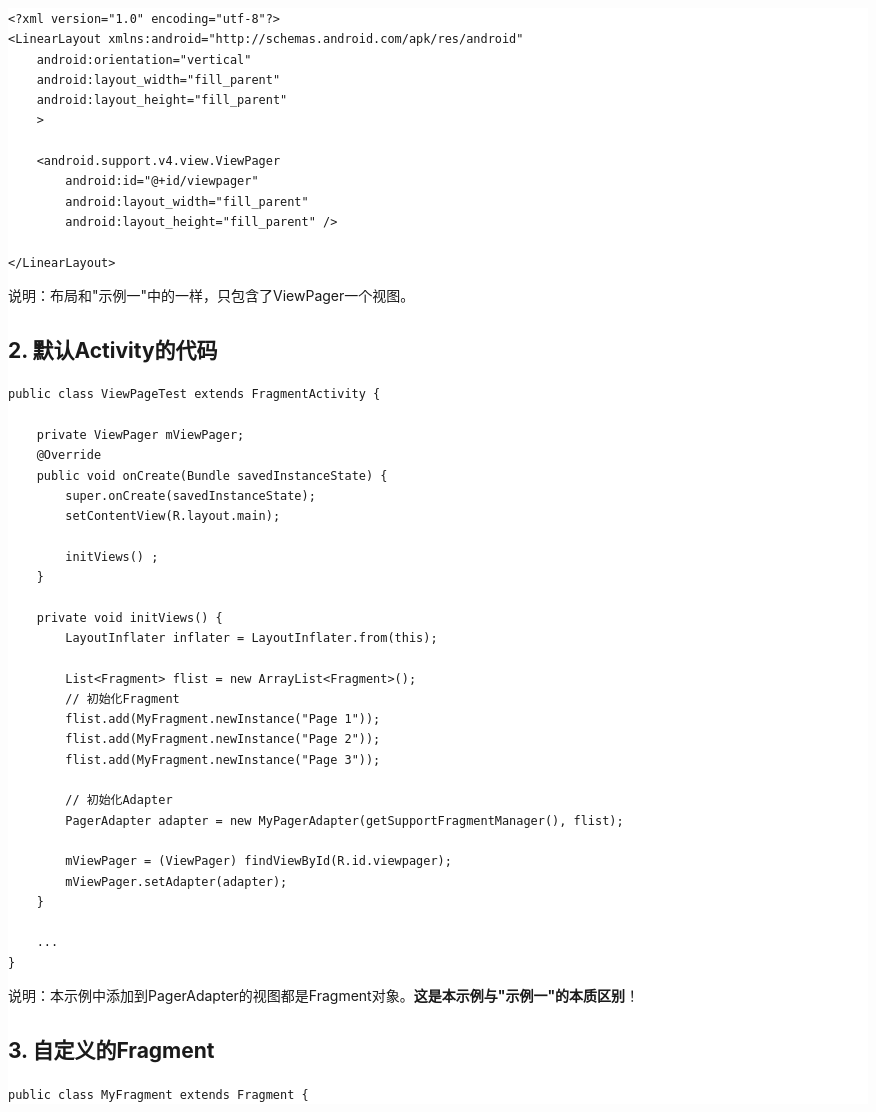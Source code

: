 
    <?xml version="1.0" encoding="utf-8"?>
    <LinearLayout xmlns:android="http://schemas.android.com/apk/res/android"
        android:orientation="vertical"
        android:layout_width="fill_parent"
        android:layout_height="fill_parent"
        >

        <android.support.v4.view.ViewPager
            android:id="@+id/viewpager"
            android:layout_width="fill_parent"
            android:layout_height="fill_parent" />
      
    </LinearLayout>

说明：布局和"示例一"中的一样，只包含了ViewPager一个视图。



## 2. 默认Activity的代码


    public class ViewPageTest extends FragmentActivity {
            
        private ViewPager mViewPager;
        @Override
        public void onCreate(Bundle savedInstanceState) {
            super.onCreate(savedInstanceState);
            setContentView(R.layout.main);

            initViews() ;
        }   

        private void initViews() {
            LayoutInflater inflater = LayoutInflater.from(this);

            List<Fragment> flist = new ArrayList<Fragment>();
            // 初始化Fragment
            flist.add(MyFragment.newInstance("Page 1"));
            flist.add(MyFragment.newInstance("Page 2"));
            flist.add(MyFragment.newInstance("Page 3"));

            // 初始化Adapter
            PagerAdapter adapter = new MyPagerAdapter(getSupportFragmentManager(), flist);

            mViewPager = (ViewPager) findViewById(R.id.viewpager);
            mViewPager.setAdapter(adapter);
        }   
        
        ...
    }

说明：本示例中添加到PagerAdapter的视图都是Fragment对象。**这是本示例与"示例一"的本质区别**！


## 3. 自定义的Fragment

    public class MyFragment extends Fragment {
